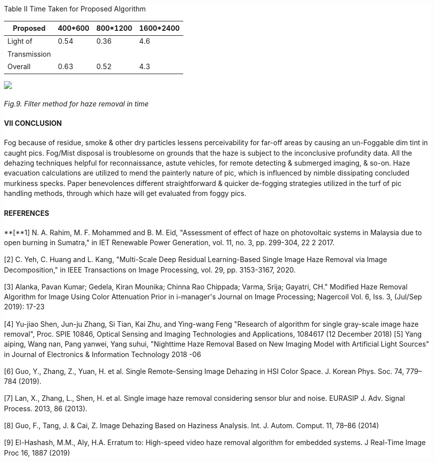 Table II Time Taken for Proposed Algorithm

| Proposed | 400*600 | 800*1200 | 1600*2400 |
| --- | --- | --- | --- |
| Light of | 0.54 | 0.36 | 4.6 |
| Transmission |  |  |  |
| Overall | 0.63 | 0.52 | 4.3 |

![](_page_4_Figure_10.jpeg)

*Fig.9. Filter method for haze removal in time* 

#### VII CONCLUSION

Fog because of residue, smoke & other dry particles lessens perceivability for far-off areas by causing an un-Foggable dim tint in caught pics. Fog/Mist disposal is troublesome on grounds that the haze is subject to the inconclusive profundity data. All the dehazing techniques helpful for reconnaissance, astute vehicles, for remote detecting & submerged imaging, & so-on. Haze evacuation calculations are utilized to mend the painterly nature of pic, which is influenced by nimble dissipating concluded murkiness specks. Paper benevolences different straightforward & quicker de-fogging strategies utilized in the turf of pic handling methods, through which haze will get evaluated from foggy pics.

#### REFERENCES

**[**1] N. A. Rahim, M. F. Mohammed and B. M. Eid, "Assessment of effect of haze on photovoltaic systems in Malaysia due to open burning in Sumatra," in IET Renewable Power Generation, vol. 11, no. 3, pp. 299-304, 22 2 2017.

[2] C. Yeh, C. Huang and L. Kang, "Multi-Scale Deep Residual Learning-Based Single Image Haze Removal via Image Decomposition," in IEEE Transactions on Image Processing, vol. 29, pp. 3153-3167, 2020.

[3] Alanka, Pavan Kumar; Gedela, Kiran Mounika; Chinna Rao Chippada; Varma, Srija; Gayatri, CH." Modified Haze Removal Algorithm for Image Using Color Attenuation Prior in i-manager's Journal on Image Processing; Nagercoil Vol. 6, Iss. 3, (Jul/Sep 2019): 17-23

[4] Yu-jiao Shen, Jun-ju Zhang, Si Tian, Kai Zhu, and Ying-wang Feng "Research of algorithm for single gray-scale image haze removal", Proc. SPIE 10846, Optical Sensing and Imaging Technologies and Applications, 1084617 (12 December 2018) [5] Yang aiping, Wang nan, Pang yanwei, Yang suhui, "Nighttime Haze Removal Based on New Imaging Model with Artificial Light Sources" in Journal of Electronics & Information Technology 2018 -06

[6] Guo, Y., Zhang, Z., Yuan, H. et al. Single Remote-Sensing Image Dehazing in HSI Color Space. J. Korean Phys. Soc. 74, 779–784 (2019).

[7] Lan, X., Zhang, L., Shen, H. et al. Single image haze removal considering sensor blur and noise. EURASIP J. Adv. Signal Process. 2013, 86 (2013).

[8] Guo, F., Tang, J. & Cai, Z. Image Dehazing Based on Haziness Analysis. Int. J. Autom. Comput. 11, 78–86 (2014)

[9] El-Hashash, M.M., Aly, H.A. Erratum to: High-speed video haze removal algorithm for embedded systems. J Real-Time Image Proc 16, 1887 (2019)
